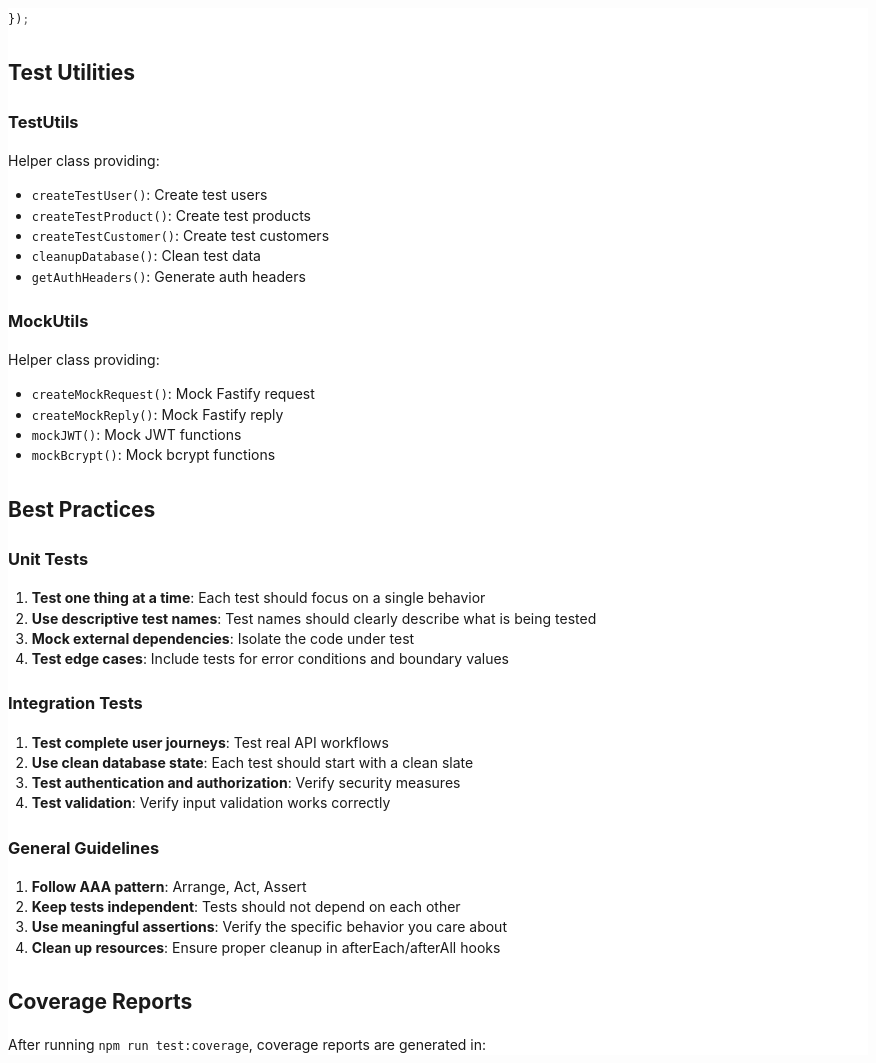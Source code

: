 ```typescript
});
```

## Test Utilities

### TestUtils

Helper class providing:

- `createTestUser()`: Create test users
- `createTestProduct()`: Create test products
- `createTestCustomer()`: Create test customers
- `cleanupDatabase()`: Clean test data
- `getAuthHeaders()`: Generate auth headers

### MockUtils

Helper class providing:

- `createMockRequest()`: Mock Fastify request
- `createMockReply()`: Mock Fastify reply
- `mockJWT()`: Mock JWT functions
- `mockBcrypt()`: Mock bcrypt functions

## Best Practices

### Unit Tests

1. **Test one thing at a time**: Each test should focus on a single behavior
2. **Use descriptive test names**: Test names should clearly describe what is being tested
3. **Mock external dependencies**: Isolate the code under test
4. **Test edge cases**: Include tests for error conditions and boundary values

### Integration Tests

1. **Test complete user journeys**: Test real API workflows
2. **Use clean database state**: Each test should start with a clean slate
3. **Test authentication and authorization**: Verify security measures
4. **Test validation**: Verify input validation works correctly

### General Guidelines

1. **Follow AAA pattern**: Arrange, Act, Assert
2. **Keep tests independent**: Tests should not depend on each other
3. **Use meaningful assertions**: Verify the specific behavior you care about
4. **Clean up resources**: Ensure proper cleanup in afterEach/afterAll hooks

## Coverage Reports

After running `npm run test:coverage`, coverage reports are generated in:
